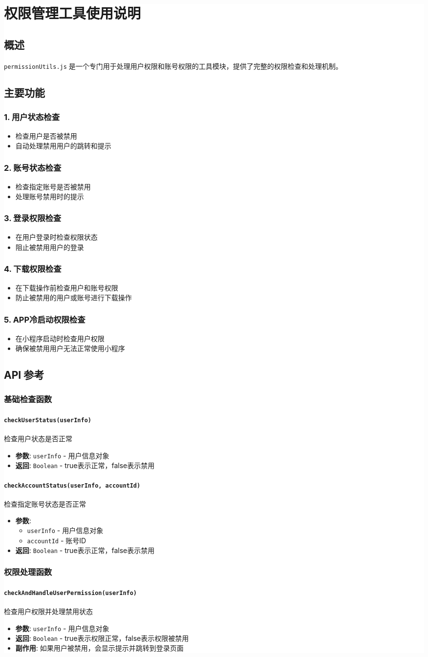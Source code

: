 # 权限管理工具使用说明

## 概述

`permissionUtils.js` 是一个专门用于处理用户权限和账号权限的工具模块，提供了完整的权限检查和处理机制。

## 主要功能

### 1. 用户状态检查
- 检查用户是否被禁用
- 自动处理禁用用户的跳转和提示

### 2. 账号状态检查
- 检查指定账号是否被禁用
- 处理账号禁用时的提示

### 3. 登录权限检查
- 在用户登录时检查权限状态
- 阻止被禁用用户的登录

### 4. 下载权限检查
- 在下载操作前检查用户和账号权限
- 防止被禁用的用户或账号进行下载操作

### 5. APP冷启动权限检查
- 在小程序启动时检查用户权限
- 确保被禁用用户无法正常使用小程序

## API 参考

### 基础检查函数

#### `checkUserStatus(userInfo)`
检查用户状态是否正常
- **参数**: `userInfo` - 用户信息对象
- **返回**: `Boolean` - true表示正常，false表示禁用

#### `checkAccountStatus(userInfo, accountId)`
检查指定账号状态是否正常
- **参数**: 
  - `userInfo` - 用户信息对象
  - `accountId` - 账号ID
- **返回**: `Boolean` - true表示正常，false表示禁用

### 权限处理函数

#### `checkAndHandleUserPermission(userInfo)`
检查用户权限并处理禁用状态
- **参数**: `userInfo` - 用户信息对象
- **返回**: `Boolean` - true表示权限正常，false表示权限被禁用
- **副作用**: 如果用户被禁用，会显示提示并跳转到登录页面

